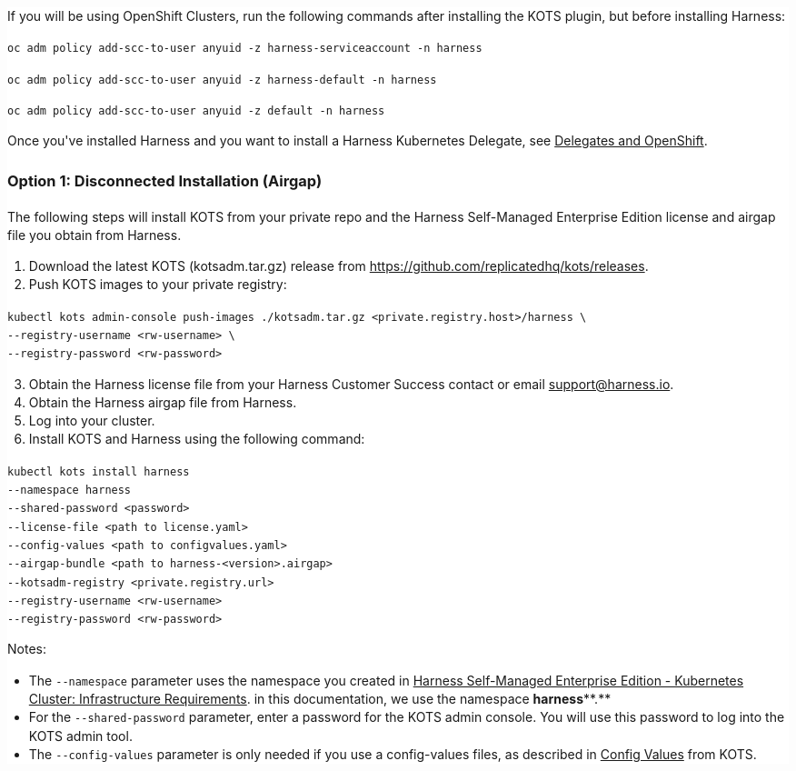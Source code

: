 If you will be using OpenShift Clusters, run the following commands after installing the KOTS plugin, but before installing Harness:


```
oc adm policy add-scc-to-user anyuid -z harness-serviceaccount -n harness
```

```
oc adm policy add-scc-to-user anyuid -z harness-default -n harness
```

```
oc adm policy add-scc-to-user anyuid -z default -n harness
```
Once you've installed Harness and you want to install a Harness Kubernetes Delegate, see [Delegates and OpenShift](#delegates_and_open_shift).

### Option 1: Disconnected Installation (Airgap)

The following steps will install KOTS from your private repo and the Harness Self-Managed Enterprise Edition license and airgap file you obtain from Harness.

1. Download the latest KOTS (kotsadm.tar.gz) release from <https://github.com/replicatedhq/kots/releases>.
2. Push KOTS images to your private registry:  

```
kubectl kots admin-console push-images ./kotsadm.tar.gz <private.registry.host>/harness \  
--registry-username <rw-username> \  
--registry-password <rw-password>
```
3. Obtain the Harness license file from your Harness Customer Success contact or email [support@harness.io](https://mail.google.com/mail/?view=cm&fs=1&tf=1&to=support@harness.io).
4. Obtain the Harness airgap file from Harness.
5. Log into your cluster.
6. Install KOTS and Harness using the following command:


```
kubectl kots install harness   
--namespace harness  
--shared-password <password>   
--license-file <path to license.yaml>  
--config-values <path to configvalues.yaml>  
--airgap-bundle <path to harness-<version>.airgap>  
--kotsadm-registry <private.registry.url>  
--registry-username <rw-username>   
--registry-password <rw-password>
```
Notes:

* The `--namespace` parameter uses the namespace you created in [Harness Self-Managed Enterprise Edition - Kubernetes Cluster: Infrastructure Requirements](existing-cluster-kubernetes-on-prem-infrastructure-requirements.md). in this documentation, we use the namespace **harness****.**
* For the `--shared-password` parameter, enter a password for the KOTS admin console. You will use this password to log into the KOTS admin tool.
* The `--config-values` parameter is only needed if you use a config-values files, as described in [Config Values](https://kots.io/kotsadm/installing/automating/#config-values) from KOTS.
